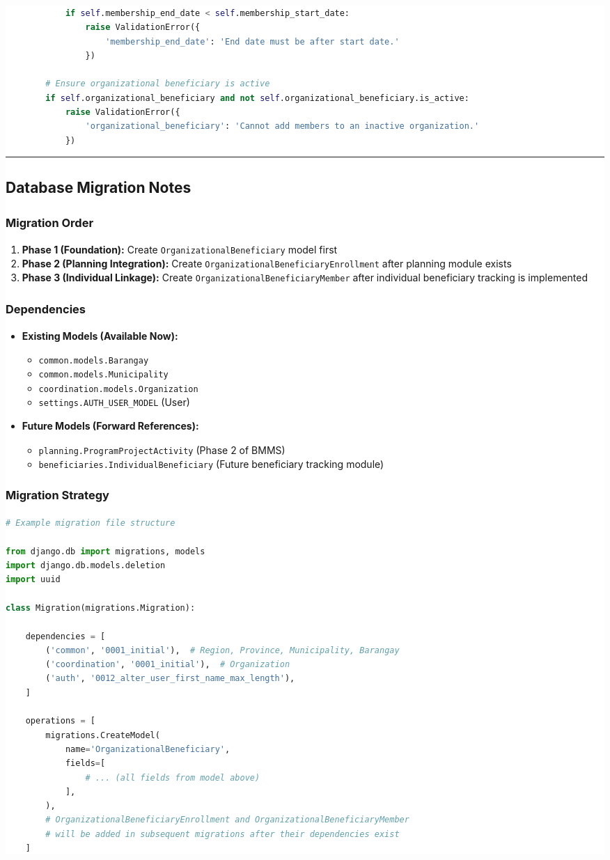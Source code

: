 ```python
            if self.membership_end_date < self.membership_start_date:
                raise ValidationError({
                    'membership_end_date': 'End date must be after start date.'
                })

        # Ensure organizational beneficiary is active
        if self.organizational_beneficiary and not self.organizational_beneficiary.is_active:
            raise ValidationError({
                'organizational_beneficiary': 'Cannot add members to an inactive organization.'
            })
```

---

## Database Migration Notes

### Migration Order

1. **Phase 1 (Foundation):** Create `OrganizationalBeneficiary` model first
2. **Phase 2 (Planning Integration):** Create `OrganizationalBeneficiaryEnrollment` after planning module exists
3. **Phase 3 (Individual Linkage):** Create `OrganizationalBeneficiaryMember` after individual beneficiary tracking is implemented

### Dependencies

- **Existing Models (Available Now):**
  - `common.models.Barangay`
  - `common.models.Municipality`
  - `coordination.models.Organization`
  - `settings.AUTH_USER_MODEL` (User)

- **Future Models (Forward References):**
  - `planning.ProgramProjectActivity` (Phase 2 of BMMS)
  - `beneficiaries.IndividualBeneficiary` (Future beneficiary tracking module)

### Migration Strategy

```python
# Example migration file structure

from django.db import migrations, models
import django.db.models.deletion
import uuid

class Migration(migrations.Migration):

    dependencies = [
        ('common', '0001_initial'),  # Region, Province, Municipality, Barangay
        ('coordination', '0001_initial'),  # Organization
        ('auth', '0012_alter_user_first_name_max_length'),
    ]

    operations = [
        migrations.CreateModel(
            name='OrganizationalBeneficiary',
            fields=[
                # ... (all fields from model above)
            ],
        ),
        # OrganizationalBeneficiaryEnrollment and OrganizationalBeneficiaryMember
        # will be added in subsequent migrations after their dependencies exist
    ]
```